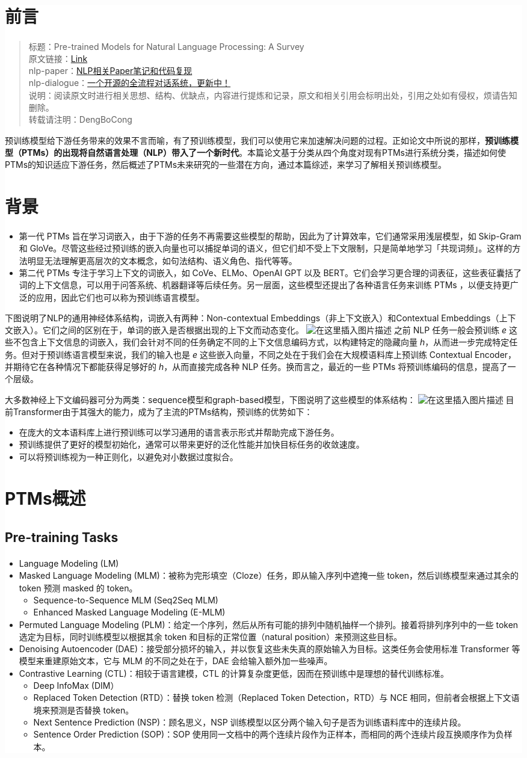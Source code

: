 # 前言

> 标题：Pre-trained Models for Natural Language Processing: A Survey\
> 原文链接：[Link](https://arxiv.org/pdf/2003.08271.pdf)\
> nlp-paper：[NLP相关Paper笔记和代码复现](https://github.com/DengBoCong/nlp-paper)\
> nlp-dialogue：[一个开源的全流程对话系统，更新中！](https://github.com/DengBoCong/nlp-dialogue)\
> 说明：阅读原文时进行相关思想、结构、优缺点，内容进行提炼和记录，原文和相关引用会标明出处，引用之处如有侵权，烦请告知删除。\
> 转载请注明：DengBoCong

预训练模型给下游任务带来的效果不言而喻，有了预训练模型，我们可以使用它来加速解决问题的过程。正如论文中所说的那样，**预训练模型（PTMs）的出现将自然语言处理（NLP）带入了一个新时代**。本篇论文基于分类从四个角度对现有PTMs进行系统分类，描述如何使PTMs的知识适应下游任务，然后概述了PTMs未来研究的一些潜在方向，通过本篇综述，来学习了解相关预训练模型。

# 背景

+ 第一代 PTMs 旨在学习词嵌入，由于下游的任务不再需要这些模型的帮助，因此为了计算效率，它们通常采用浅层模型，如 Skip-Gram 和 GloVe。尽管这些经过预训练的嵌入向量也可以捕捉单词的语义，但它们却不受上下文限制，只是简单地学习「共现词频」。这样的方法明显无法理解更高层次的文本概念，如句法结构、语义角色、指代等等。
+ 第二代 PTMs 专注于学习上下文的词嵌入，如 CoVe、ELMo、OpenAI GPT 以及 BERT。它们会学习更合理的词表征，这些表征囊括了词的上下文信息，可以用于问答系统、机器翻译等后续任务。另一层面，这些模型还提出了各种语言任务来训练 PTMs ，以便支持更广泛的应用，因此它们也可以称为预训练语言模型。

下图说明了NLP的通用神经体系结构，词嵌入有两种：Non-contextual Embeddings（非上下文嵌入）和Contextual Embeddings（上下文嵌入）。它们之间的区别在于，单词的嵌入是否根据出现的上下文而动态变化。
![在这里插入图片描述](https://img-blog.csdnimg.cn/2021022212223824.png?x-oss-process=image/watermark,type_ZmFuZ3poZW5naGVpdGk,shadow_10,text_aHR0cHM6Ly9ibG9nLmNzZG4ubmV0L0RCQ18xMjE=,size_16,color_FFFFFF,t_70#pic_center)
之前 NLP 任务一般会预训练 $e$ 这些不包含上下文信息的词嵌入，我们会针对不同的任务确定不同的上下文信息编码方式，以构建特定的隐藏向量 $h$，从而进一步完成特定任务。但对于预训练语言模型来说，我们的输入也是 $e$ 这些嵌入向量，不同之处在于我们会在大规模语料库上预训练 Contextual Encoder，并期待它在各种情况下都能获得足够好的 $h$，从而直接完成各种 NLP 任务。换而言之，最近的一些 PTMs 将预训练编码的信息，提高了一个层级。


大多数神经上下文编码器可分为两类：sequence模型和graph-based模型，下图说明了这些模型的体系结构：
![在这里插入图片描述](https://img-blog.csdnimg.cn/20210222123920428.png?x-oss-process=image/watermark,type_ZmFuZ3poZW5naGVpdGk,shadow_10,text_aHR0cHM6Ly9ibG9nLmNzZG4ubmV0L0RCQ18xMjE=,size_16,color_FFFFFF,t_70#pic_center)
目前Transformer由于其强大的能力，成为了主流的PTMs结构，预训练的优势如下：
+ 在庞大的文本语料库上进行预训练可以学习通用的语言表示形式并帮助完成下游任务。
+ 预训练提供了更好的模型初始化，通常可以带来更好的泛化性能并加快目标任务的收敛速度。
+ 可以将预训练视为一种正则化，以避免对小数据过度拟合。

# PTMs概述
## Pre-training Tasks
+ Language Modeling (LM)
+ Masked Language Modeling (MLM)：被称为完形填空（Cloze）任务，即从输入序列中遮掩一些 token，然后训练模型来通过其余的 token 预测 masked 的 token。
   + Sequence-to-Sequence MLM (Seq2Seq MLM)
   + Enhanced Masked Language Modeling (E-MLM)
+  Permuted Language Modeling (PLM)：给定一个序列，然后从所有可能的排列中随机抽样一个排列。接着将排列序列中的一些 token 选定为目标，同时训练模型以根据其余 token 和目标的正常位置（natural position）来预测这些目标。
+ Denoising Autoencoder (DAE)：接受部分损坏的输入，并以恢复这些未失真的原始输入为目标。这类任务会使用标准 Transformer 等模型来重建原始文本，它与 MLM 的不同之处在于，DAE 会给输入额外加一些噪声。
+ Contrastive Learning (CTL)：相较于语言建模，CTL 的计算复杂度更低，因而在预训练中是理想的替代训练标准。
   + Deep InfoMax (DIM）
   + Replaced Token Detection (RTD）：替换 token 检测（Replaced Token Detection，RTD）与 NCE 相同，但前者会根据上下文语境来预测是否替换 token。
   + Next Sentence Prediction (NSP)：顾名思义，NSP 训练模型以区分两个输入句子是否为训练语料库中的连续片段。
   + Sentence Order Prediction (SOP)：SOP 使用同一文档中的两个连续片段作为正样本，而相同的两个连续片段互换顺序作为负样本。
